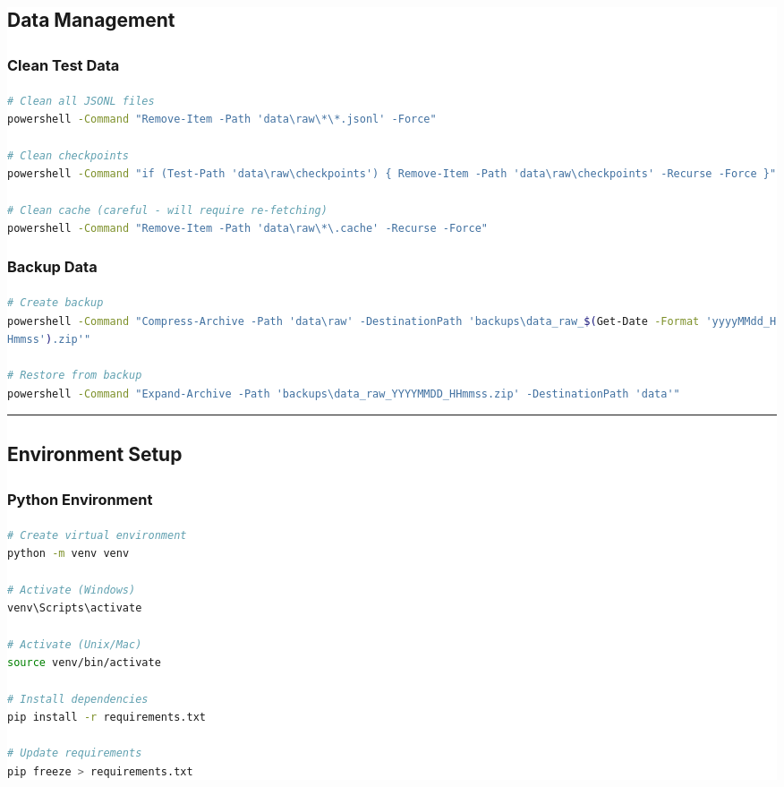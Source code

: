 
## Data Management

### Clean Test Data

```bash
# Clean all JSONL files
powershell -Command "Remove-Item -Path 'data\raw\*\*.jsonl' -Force"

# Clean checkpoints
powershell -Command "if (Test-Path 'data\raw\checkpoints') { Remove-Item -Path 'data\raw\checkpoints' -Recurse -Force }"

# Clean cache (careful - will require re-fetching)
powershell -Command "Remove-Item -Path 'data\raw\*\.cache' -Recurse -Force"
```

### Backup Data

```bash
# Create backup
powershell -Command "Compress-Archive -Path 'data\raw' -DestinationPath 'backups\data_raw_$(Get-Date -Format 'yyyyMMdd_HHmmss').zip'"

# Restore from backup
powershell -Command "Expand-Archive -Path 'backups\data_raw_YYYYMMDD_HHmmss.zip' -DestinationPath 'data'"
```

---

## Environment Setup

### Python Environment

```bash
# Create virtual environment
python -m venv venv

# Activate (Windows)
venv\Scripts\activate

# Activate (Unix/Mac)
source venv/bin/activate

# Install dependencies
pip install -r requirements.txt

# Update requirements
pip freeze > requirements.txt
```
